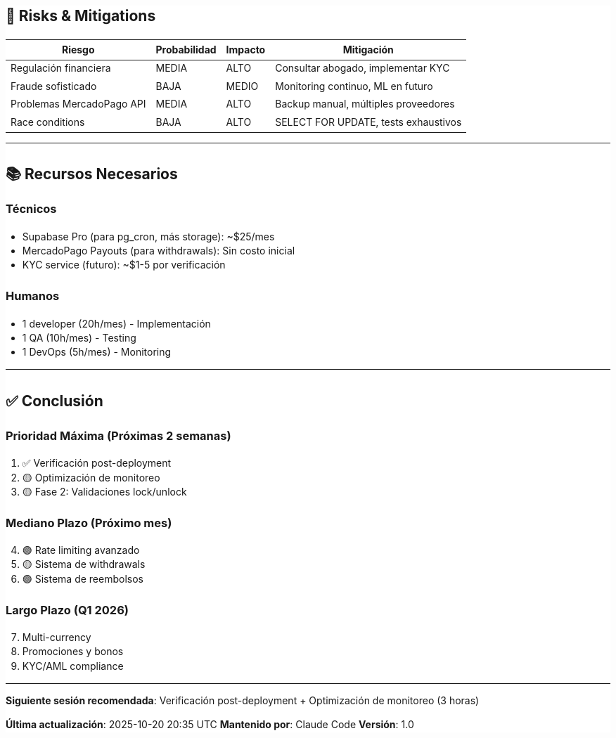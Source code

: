 
## 🔴 Risks & Mitigations

| Riesgo | Probabilidad | Impacto | Mitigación |
|--------|--------------|---------|------------|
| Regulación financiera | MEDIA | ALTO | Consultar abogado, implementar KYC |
| Fraude sofisticado | BAJA | MEDIO | Monitoring continuo, ML en futuro |
| Problemas MercadoPago API | MEDIA | ALTO | Backup manual, múltiples proveedores |
| Race conditions | BAJA | ALTO | SELECT FOR UPDATE, tests exhaustivos |

---

## 📚 Recursos Necesarios

### Técnicos
- Supabase Pro (para pg_cron, más storage): ~$25/mes
- MercadoPago Payouts (para withdrawals): Sin costo inicial
- KYC service (futuro): ~$1-5 por verificación

### Humanos
- 1 developer (20h/mes) - Implementación
- 1 QA (10h/mes) - Testing
- 1 DevOps (5h/mes) - Monitoring

---

## ✅ Conclusión

### Prioridad Máxima (Próximas 2 semanas)
1. ✅ Verificación post-deployment
2. 🟡 Optimización de monitoreo
3. 🟡 Fase 2: Validaciones lock/unlock

### Mediano Plazo (Próximo mes)
4. 🟢 Rate limiting avanzado
5. 🟡 Sistema de withdrawals
6. 🟢 Sistema de reembolsos

### Largo Plazo (Q1 2026)
7. Multi-currency
8. Promociones y bonos
9. KYC/AML compliance

---

**Siguiente sesión recomendada**: Verificación post-deployment + Optimización de monitoreo (3 horas)

**Última actualización**: 2025-10-20 20:35 UTC
**Mantenido por**: Claude Code
**Versión**: 1.0
